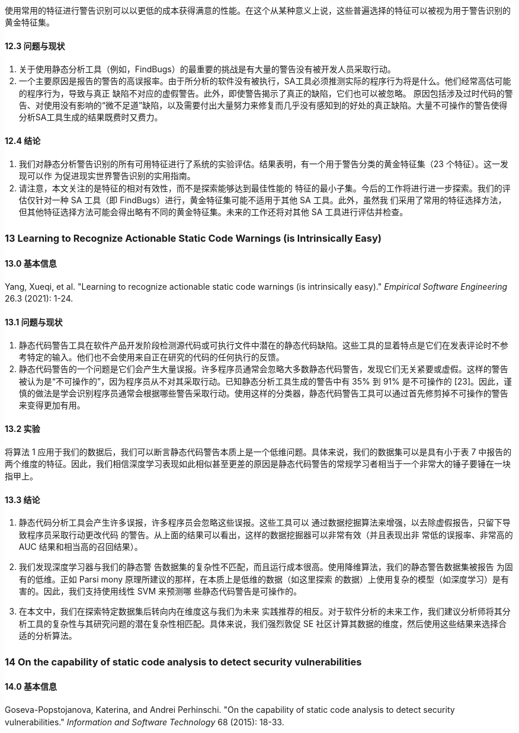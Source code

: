    使⽤常⽤的特征进⾏警告识别可以以更低的成本获得满意的性能。在这个从某种意义上说，这些普遍选择的特征可以被视为⽤于警告识别的⻩⾦特征集。

#### 12.3 问题与现状

1. 关于使⽤静态分析⼯具（例如，FindBugs）的最重要的挑战是有⼤量的警告没有被开发⼈员采取⾏动。
2. ⼀个主要原因是报告的警告的⾼误报率。由于所分析的软件没有被执⾏，SA⼯具必须推测实际的程序⾏为将是什么。他们经常⾼估可能的程序⾏为，导致与真正 缺陷不对应的虚假警告。此外，即使警告揭⽰了真正的缺陷，它们也可以被忽略。 原因包括涉及过时代码的警告、对使⽤没有影响的“微不⾜道”缺陷，以及需要付出⼤量努⼒来修复⽽⼏乎没有感知到的好处的真正缺陷。⼤量不可操作的警告使得分析SA⼯具⽣成的结果既费时⼜费⼒。

#### 12.4 结论

1. 我们对静态分析警告识别的所有可⽤特征进⾏了系统的实验评估。结果表明，有⼀个⽤于警告分类的⻩⾦特征集（23 个特征）。这⼀发现可以作 为促进现实世界警告识别的实⽤指南。
2. 请注意，本⽂关注的是特征的相对有效性，⽽不是探索能够达到最佳性能的 特征的最小子集。今后的⼯作将进⾏进⼀步探索。我们的评估仅针对⼀种 SA ⼯具（即 FindBugs）进⾏，⻩⾦特征集可能不适⽤于其他 SA ⼯具。此外，虽然我 们采⽤了常⽤的特征选择⽅法，但其他特征选择⽅法可能会得出略有不同的⻩⾦特征集。未来的⼯作还将对其他 SA ⼯具进⾏评估并检查。





### 13 Learning to Recognize Actionable Static Code Warnings (is Intrinsically Easy)

#### 13.0 基本信息

Yang, Xueqi, et al. "Learning to recognize actionable static code warnings (is intrinsically easy)." *Empirical Software Engineering* 26.3 (2021): 1-24.

#### 13.1 问题与现状

1. 静态代码警告⼯具在软件产品开发阶段检测源代码或可执⾏⽂件中潜在的静态代码缺陷。这些⼯具的显着特点是它们在发表评论时不参考特定的输⼊。他们也不会使⽤来⾃正在研究的代码的任何执⾏的反馈。
2. 静态代码警告的⼀个问题是它们会产⽣⼤量误报。许多程序员通常会忽略⼤多数静态代码警告，发现它们⽆关紧要或虚假。这样的警告被认为是“不可操作的”，因为程序员从不对其采取⾏动。已知静态分析⼯具⽣成的警告中有 35% 到 91% 是不可操作的 [23]。因此，谨慎的做法是学会识别程序员通常会根据哪些警告采取⾏动。使⽤这样的分类器，静态代码警告⼯具可以通过⾸先修剪掉不可操作的警告来变得更加有⽤。

#### 13.2 实验

将算法 1 应⽤于我们的数据后，我们可以断⾔静态代码警告本质上是⼀个低维问题。具体来说，我们的数据集可以是具有⼩于表 7 中报告的两个维度的特征。因此，我们相信深度学习表现如此相似甚⾄更差的原因是静态代码警告的常规学习者相当于⼀个⾮常⼤的锤⼦要锤在一块指甲上。

#### 13.3 结论

1. 静态代码分析⼯具会产⽣许多误报，许多程序员会忽略这些误报。这些⼯具可以 通过数据挖掘算法来增强，以去除虚假报告，只留下导致程序员采取⾏动更改代码 的警告。从上⾯的结果可以看出，这样的数据挖掘器可以⾮常有效（并且表现出⾮ 常低的误报率、⾮常⾼的 AUC 结果和相当⾼的召回结果）。

2. 我们发现深度学习器与我们的静态警 告数据集的复杂性不匹配，⽽且运⾏成本很⾼。使⽤降维算法，我们的静态警告数据集被报告 为固有的低维。正如 Parsi mony 原理所建议的那样，在本质上是低维的数据（如这⾥探索 的数据）上使⽤复杂的模型（如深度学习）是有害的。因此，我们⽀持使⽤线性 SVM 来预测哪 些静态代码警告是可操作的。
3. 在本⽂中，我们在探索特定数据集后转向内在维度这与我们为未来 实践推荐的相反。对于软件分析的未来⼯作，我们建议分析师将其分析⼯具的复杂性与其研究问题的潜在复杂性相匹配。具体来说，我们强烈敦促 SE 社区计算其数据的维度，然后使⽤这些结果来选择合适的分析算法。





### 14  On the capability of static code analysis to detect security vulnerabilities

#### 14.0 基本信息

Goseva-Popstojanova, Katerina, and Andrei Perhinschi. "On the capability of static code analysis to detect security vulnerabilities." *Information and Software Technology* 68 (2015): 18-33.
